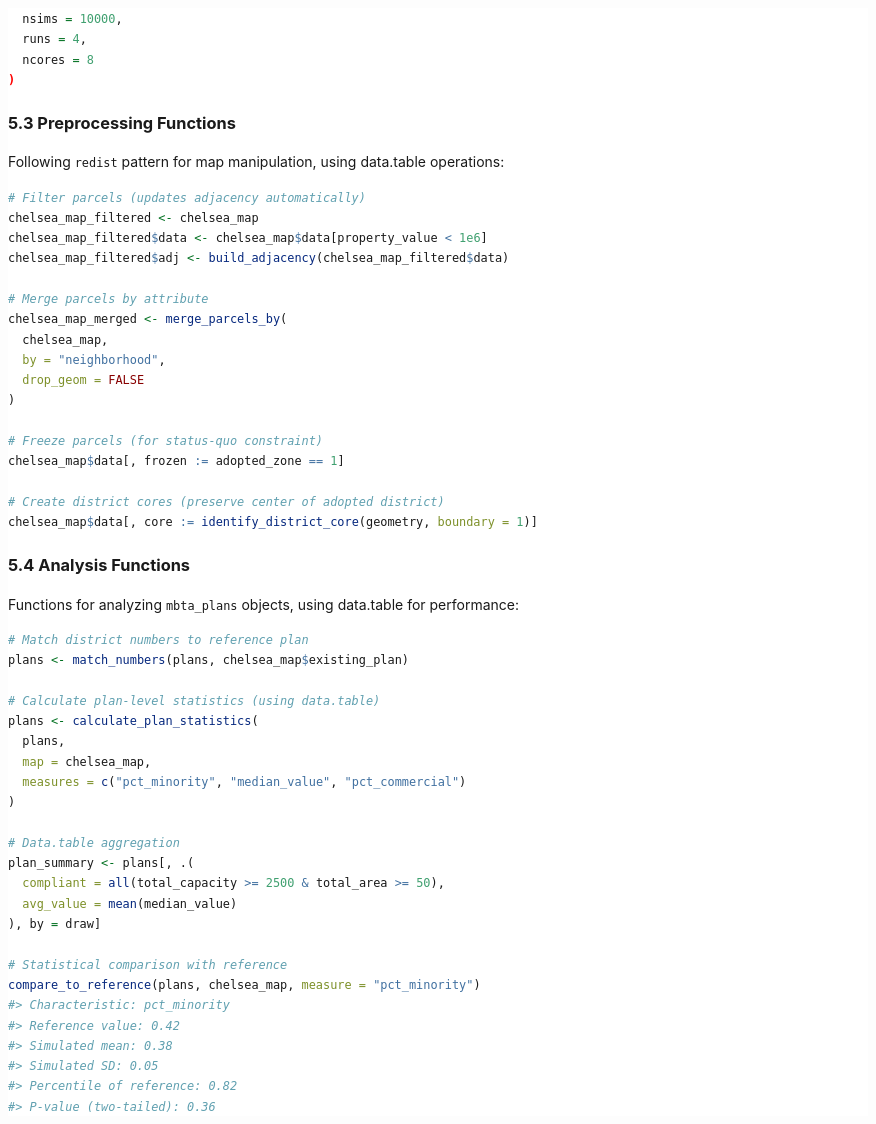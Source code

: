```r
  nsims = 10000,
  runs = 4,
  ncores = 8
)
```

### 5.3 Preprocessing Functions

Following `redist` pattern for map manipulation, using data.table operations:

```r
# Filter parcels (updates adjacency automatically)
chelsea_map_filtered <- chelsea_map
chelsea_map_filtered$data <- chelsea_map$data[property_value < 1e6]
chelsea_map_filtered$adj <- build_adjacency(chelsea_map_filtered$data)

# Merge parcels by attribute
chelsea_map_merged <- merge_parcels_by(
  chelsea_map,
  by = "neighborhood",
  drop_geom = FALSE
)

# Freeze parcels (for status-quo constraint)
chelsea_map$data[, frozen := adopted_zone == 1]

# Create district cores (preserve center of adopted district)
chelsea_map$data[, core := identify_district_core(geometry, boundary = 1)]
```

### 5.4 Analysis Functions

Functions for analyzing `mbta_plans` objects, using data.table for performance:

```r
# Match district numbers to reference plan
plans <- match_numbers(plans, chelsea_map$existing_plan)

# Calculate plan-level statistics (using data.table)
plans <- calculate_plan_statistics(
  plans,
  map = chelsea_map,
  measures = c("pct_minority", "median_value", "pct_commercial")
)

# Data.table aggregation
plan_summary <- plans[, .(
  compliant = all(total_capacity >= 2500 & total_area >= 50),
  avg_value = mean(median_value)
), by = draw]

# Statistical comparison with reference
compare_to_reference(plans, chelsea_map, measure = "pct_minority")
#> Characteristic: pct_minority
#> Reference value: 0.42
#> Simulated mean: 0.38
#> Simulated SD: 0.05
#> Percentile of reference: 0.82
#> P-value (two-tailed): 0.36
```
